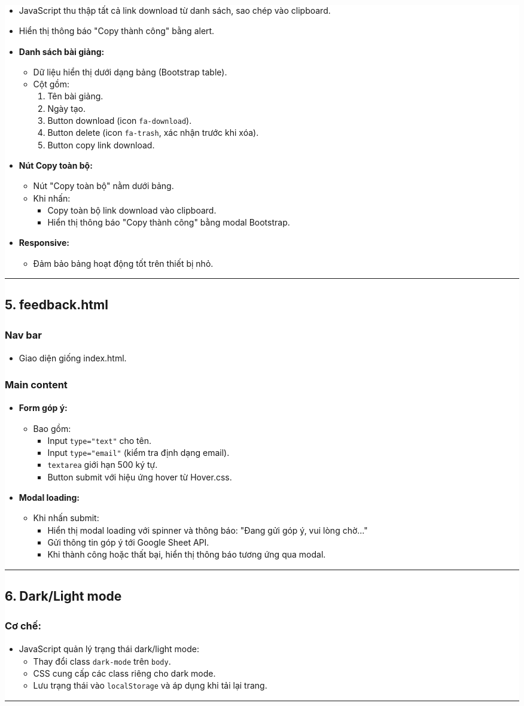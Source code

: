   - JavaScript thu thập tất cả link download từ danh sách, sao chép vào clipboard.
  - Hiển thị thông báo "Copy thành công" bằng alert.

- **Danh sách bài giảng:**

  - Dữ liệu hiển thị dưới dạng bảng (Bootstrap table).
  - Cột gồm:
    1. Tên bài giảng.
    2. Ngày tạo.
    3. Button download (icon `fa-download`).
    4. Button delete (icon `fa-trash`, xác nhận trước khi xóa).
    5. Button copy link download.

- **Nút Copy toàn bộ:**

  - Nút "Copy toàn bộ" nằm dưới bảng.
  - Khi nhấn:
    - Copy toàn bộ link download vào clipboard.
    - Hiển thị thông báo "Copy thành công" bằng modal Bootstrap.

- **Responsive:**
  - Đảm bảo bảng hoạt động tốt trên thiết bị nhỏ.

---

## **5. feedback.html**

### **Nav bar**

- Giao diện giống index.html.

### **Main content**

- **Form góp ý:**

  - Bao gồm:
    - Input `type="text"` cho tên.
    - Input `type="email"` (kiểm tra định dạng email).
    - `textarea` giới hạn 500 ký tự.
    - Button submit với hiệu ứng hover từ Hover.css.

- **Modal loading:**
  - Khi nhấn submit:
    - Hiển thị modal loading với spinner và thông báo: "Đang gửi góp ý, vui lòng chờ..."
    - Gửi thông tin góp ý tới Google Sheet API.
    - Khi thành công hoặc thất bại, hiển thị thông báo tương ứng qua modal.

---

## **6. Dark/Light mode**

### **Cơ chế:**

- JavaScript quản lý trạng thái dark/light mode:
  - Thay đổi class `dark-mode` trên `body`.
  - CSS cung cấp các class riêng cho dark mode.
  - Lưu trạng thái vào `localStorage` và áp dụng khi tải lại trang.

---